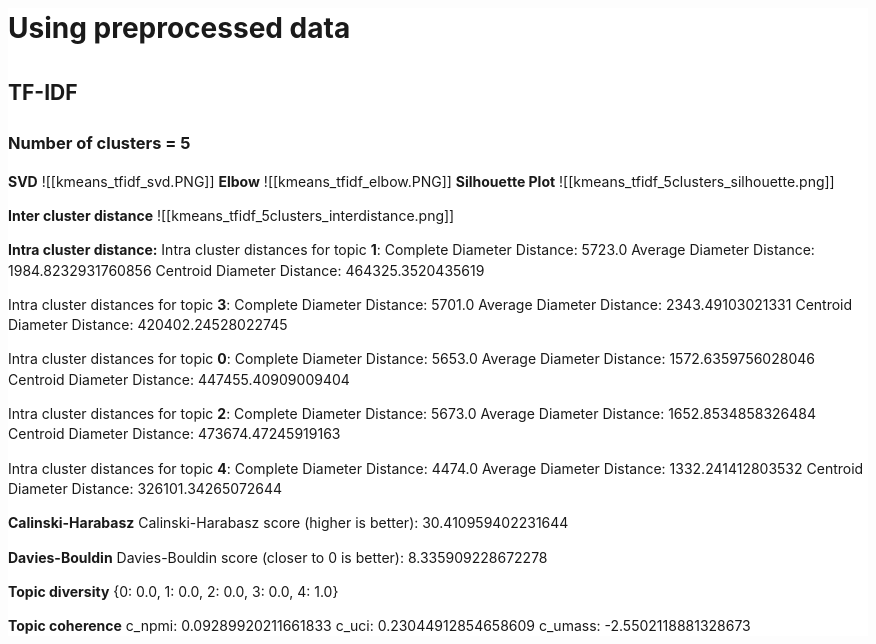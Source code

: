 # Using preprocessed data
## TF-IDF
### Number of clusters = 5

**SVD**
![[kmeans_tfidf_svd.PNG]]
**Elbow**
![[kmeans_tfidf_elbow.PNG]]
**Silhouette Plot**
![[kmeans_tfidf_5clusters_silhouette.png]]

**Inter cluster distance**
![[kmeans_tfidf_5clusters_interdistance.png]]

**Intra cluster distance:**
Intra cluster distances for topic **1**: 
Complete Diameter Distance: 5723.0 
Average Diameter Distance: 1984.8232931760856 
Centroid Diameter Distance: 464325.3520435619 

Intra cluster distances for topic **3**: 
Complete Diameter Distance: 5701.0 
Average Diameter Distance: 2343.49103021331 
Centroid Diameter Distance: 420402.24528022745 

Intra cluster distances for topic **0**: 
Complete Diameter Distance: 5653.0 
Average Diameter Distance: 1572.6359756028046 
Centroid Diameter Distance: 447455.40909009404 

Intra cluster distances for topic **2**: 
Complete Diameter Distance: 5673.0 
Average Diameter Distance: 1652.8534858326484 
Centroid Diameter Distance: 473674.47245919163 

Intra cluster distances for topic **4**: 
Complete Diameter Distance: 4474.0 
Average Diameter Distance: 1332.241412803532
Centroid Diameter Distance: 326101.34265072644

**Calinski-Harabasz**
Calinski-Harabasz score (higher is better): 30.410959402231644

**Davies-Bouldin**
Davies-Bouldin score (closer to 0 is better): 8.335909228672278

**Topic diversity**
{0: 0.0, 1: 0.0, 2: 0.0, 3: 0.0, 4: 1.0}

**Topic coherence**
c_npmi: 0.09289920211661833 
c_uci: 0.23044912854658609 
c_umass: -2.5502118881328673 
